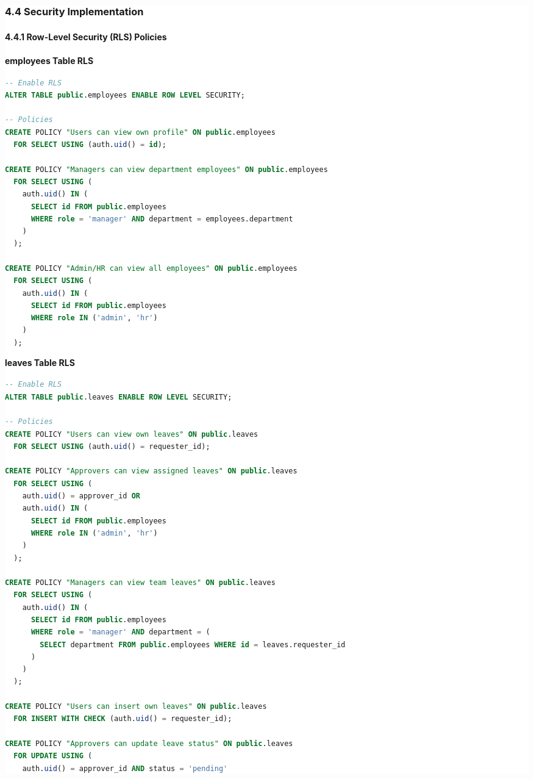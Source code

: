 ### 4.4 Security Implementation

#### 4.4.1 Row-Level Security (RLS) Policies

**employees Table RLS**
```sql
-- Enable RLS
ALTER TABLE public.employees ENABLE ROW LEVEL SECURITY;

-- Policies
CREATE POLICY "Users can view own profile" ON public.employees
  FOR SELECT USING (auth.uid() = id);

CREATE POLICY "Managers can view department employees" ON public.employees
  FOR SELECT USING (
    auth.uid() IN (
      SELECT id FROM public.employees 
      WHERE role = 'manager' AND department = employees.department
    )
  );

CREATE POLICY "Admin/HR can view all employees" ON public.employees
  FOR SELECT USING (
    auth.uid() IN (
      SELECT id FROM public.employees 
      WHERE role IN ('admin', 'hr')
    )
  );
```

**leaves Table RLS**
```sql
-- Enable RLS
ALTER TABLE public.leaves ENABLE ROW LEVEL SECURITY;

-- Policies
CREATE POLICY "Users can view own leaves" ON public.leaves
  FOR SELECT USING (auth.uid() = requester_id);

CREATE POLICY "Approvers can view assigned leaves" ON public.leaves
  FOR SELECT USING (
    auth.uid() = approver_id OR
    auth.uid() IN (
      SELECT id FROM public.employees 
      WHERE role IN ('admin', 'hr')
    )
  );

CREATE POLICY "Managers can view team leaves" ON public.leaves
  FOR SELECT USING (
    auth.uid() IN (
      SELECT id FROM public.employees 
      WHERE role = 'manager' AND department = (
        SELECT department FROM public.employees WHERE id = leaves.requester_id
      )
    )
  );

CREATE POLICY "Users can insert own leaves" ON public.leaves
  FOR INSERT WITH CHECK (auth.uid() = requester_id);

CREATE POLICY "Approvers can update leave status" ON public.leaves
  FOR UPDATE USING (
    auth.uid() = approver_id AND status = 'pending'
```